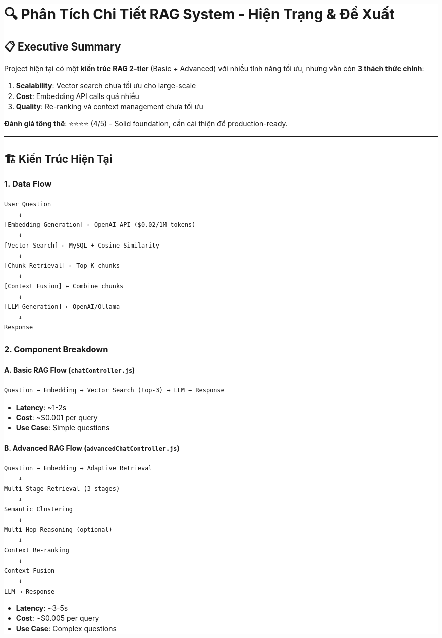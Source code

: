 # 🔍 Phân Tích Chi Tiết RAG System - Hiện Trạng & Đề Xuất

## 📋 Executive Summary

Project hiện tại có một **kiến trúc RAG 2-tier** (Basic + Advanced) với nhiều tính năng tối ưu, nhưng vẫn còn **3 thách thức chính**:
1. **Scalability**: Vector search chưa tối ưu cho large-scale
2. **Cost**: Embedding API calls quá nhiều
3. **Quality**: Re-ranking và context management chưa tối ưu

**Đánh giá tổng thể**: ⭐⭐⭐⭐ (4/5) - Solid foundation, cần cải thiện để production-ready.

---

## 🏗️ Kiến Trúc Hiện Tại

### **1. Data Flow**

```
User Question
    ↓
[Embedding Generation] ← OpenAI API ($0.02/1M tokens)
    ↓
[Vector Search] ← MySQL + Cosine Similarity
    ↓
[Chunk Retrieval] ← Top-K chunks
    ↓
[Context Fusion] ← Combine chunks
    ↓
[LLM Generation] ← OpenAI/Ollama
    ↓
Response
```

### **2. Component Breakdown**

#### **A. Basic RAG Flow** (`chatController.js`)
```
Question → Embedding → Vector Search (top-3) → LLM → Response
```
- **Latency**: ~1-2s
- **Cost**: ~$0.001 per query
- **Use Case**: Simple questions

#### **B. Advanced RAG Flow** (`advancedChatController.js`)
```
Question → Embedding → Adaptive Retrieval
    ↓
Multi-Stage Retrieval (3 stages)
    ↓
Semantic Clustering
    ↓
Multi-Hop Reasoning (optional)
    ↓
Context Re-ranking
    ↓
Context Fusion
    ↓
LLM → Response
```
- **Latency**: ~3-5s
- **Cost**: ~$0.005 per query
- **Use Case**: Complex questions